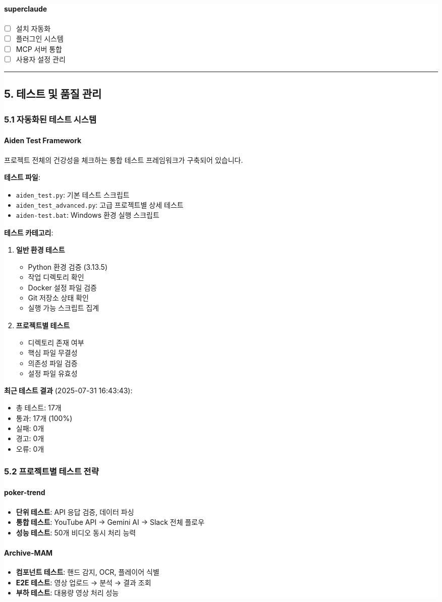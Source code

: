 #### superclaude
- [ ] 설치 자동화
- [ ] 플러그인 시스템
- [ ] MCP 서버 통합
- [ ] 사용자 설정 관리

---

## 5. 테스트 및 품질 관리

### 5.1 자동화된 테스트 시스템

#### Aiden Test Framework
프로젝트 전체의 건강성을 체크하는 통합 테스트 프레임워크가 구축되어 있습니다.

**테스트 파일**:
- `aiden_test.py`: 기본 테스트 스크립트
- `aiden_test_advanced.py`: 고급 프로젝트별 상세 테스트
- `aiden-test.bat`: Windows 환경 실행 스크립트

**테스트 카테고리**:
1. **일반 환경 테스트**
   - Python 환경 검증 (3.13.5)
   - 작업 디렉토리 확인
   - Docker 설정 파일 검증
   - Git 저장소 상태 확인
   - 실행 가능 스크립트 집계

2. **프로젝트별 테스트**
   - 디렉토리 존재 여부
   - 핵심 파일 무결성
   - 의존성 파일 검증
   - 설정 파일 유효성

**최근 테스트 결과** (2025-07-31 16:43:43):
- 총 테스트: 17개
- 통과: 17개 (100%)
- 실패: 0개
- 경고: 0개
- 오류: 0개

### 5.2 프로젝트별 테스트 전략

#### poker-trend
- **단위 테스트**: API 응답 검증, 데이터 파싱
- **통합 테스트**: YouTube API → Gemini AI → Slack 전체 플로우
- **성능 테스트**: 50개 비디오 동시 처리 능력

#### Archive-MAM
- **컴포넌트 테스트**: 핸드 감지, OCR, 플레이어 식별
- **E2E 테스트**: 영상 업로드 → 분석 → 결과 조회
- **부하 테스트**: 대용량 영상 처리 성능
